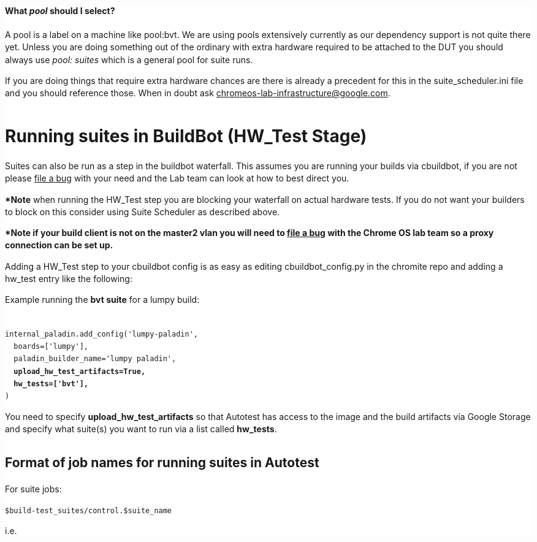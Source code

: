 #### What *pool* should I select?

A pool is a label on a machine like pool:bvt. We are using pools extensively
currently as our dependency support is not quite there yet. Unless you are doing
something out of the ordinary with extra hardware required to be attached to the
DUT you should always use *pool: suites* which is a general pool for suite runs.

If you are doing things that require extra hardware chances are there is already
a precedent for this in the suite_scheduler.ini file and you should reference
those. When in doubt ask chromeos-lab-infrastructure@google.com.

# Running suites in BuildBot (HW_Test Stage)

Suites can also be run as a step in the buildbot waterfall. This assumes you are
running your builds via cbuildbot, if you are not please [file a
bug](http://goto.google.com/chromeos-lab-bug) with your need and the Lab team
can look at how to best direct you.

**\*Note** when running the HW_Test step you are blocking your waterfall on
actual hardware tests. If you do not want your builders to block on this
consider using Suite Scheduler as described above.

**\*Note if your build client is not on the master2 vlan you will need to [file
a bug](http://goto.google.com/chromeos-lab-bug) with the Chrome OS lab team so a
proxy connection can be set up.**

Adding a HW_Test step to your cbuildbot config is as easy as editing
cbuildbot_config.py in the chromite repo and adding a hw_test entry like the
following:

Example running the **bvt suite** for a lumpy build:

<pre><code>
internal_paladin.add_config('lumpy-paladin',
  boards=['lumpy'],
  paladin_builder_name='lumpy paladin',
  <b>upload_hw_test_artifacts=True,</b>
  <b>hw_tests=['bvt'],</b>
)
</code></pre>

You need to specify **upload_hw_test_artifacts** so that Autotest has access to
the image and the build artifacts via Google Storage and specify what suite(s)
you want to run via a list called **hw_tests**.

## Format of job names for running suites in Autotest

For suite jobs:

```none
$build-test_suites/control.$suite_name
```

i.e.
